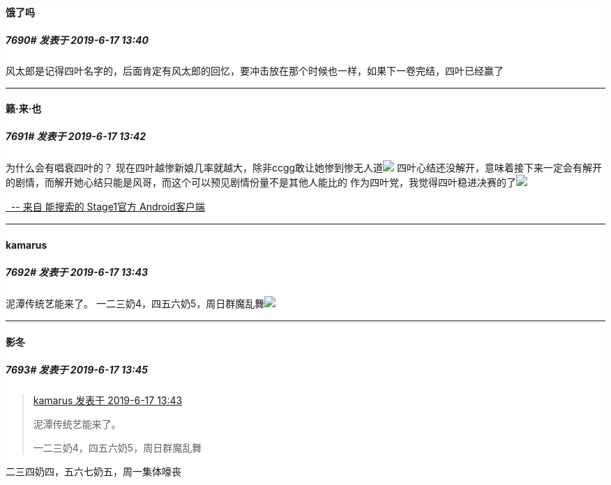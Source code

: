 ####  饿了吗  
##### 7690#       发表于 2019-6-17 13:40




风太郎是记得四叶名字的，后面肯定有风太郎的回忆，要冲击放在那个时候也一样，如果下一卷完结，四叶已经赢了







-----

####  籁·来·也  
##### 7691#       发表于 2019-6-17 13:42




为什么会有唱衰四叶的？
现在四叶越惨新娘几率就越大，除非ccgg敢让她惨到惨无人道<img src="https://static.saraba1st.com/image/smiley/face2017/067.png" referrerpolicy="no-referrer">
四叶心结还没解开，意味着接下来一定会有解开的剧情，而解开她心结只能是风哥，而这个可以预见剧情份量不是其他人能比的
作为四叶党，我觉得四叶稳进决赛的了<img src="https://static.saraba1st.com/image/smiley/face2017/009.gif" referrerpolicy="no-referrer">

[  -- 来自 能搜索的 Stage1官方 Android客户端](https://www.coolapk.com/apk/140634)







-----

####  kamarus  
##### 7692#       发表于 2019-6-17 13:43




泥潭传统艺能来了。
一二三奶4，四五六奶5，周日群魔乱舞<img src="https://static.saraba1st.com/image/smiley/face2017/037.png" referrerpolicy="no-referrer">







-----

####  影冬  
##### 7693#       发表于 2019-6-17 13:45



<blockquote><a href="httphttps://bbs.saraba1st.com/2b/forum.php?mod=redirect&amp;goto=findpost&amp;pid=44162736&amp;ptid=1831320" target="_blank">kamarus 发表于 2019-6-17 13:43</a>

泥潭传统艺能来了。

一二三奶4，四五六奶5，周日群魔乱舞</blockquote>
二三四奶四，五六七奶五，周一集体嚎丧
